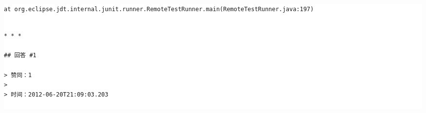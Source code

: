     at org.eclipse.jdt.internal.junit.runner.RemoteTestRunner.main(RemoteTestRunner.java:197) 
```

* * *

## 回答 #1

> 赞同：1
> 
> 时间：2012-06-20T21:09:03.203

